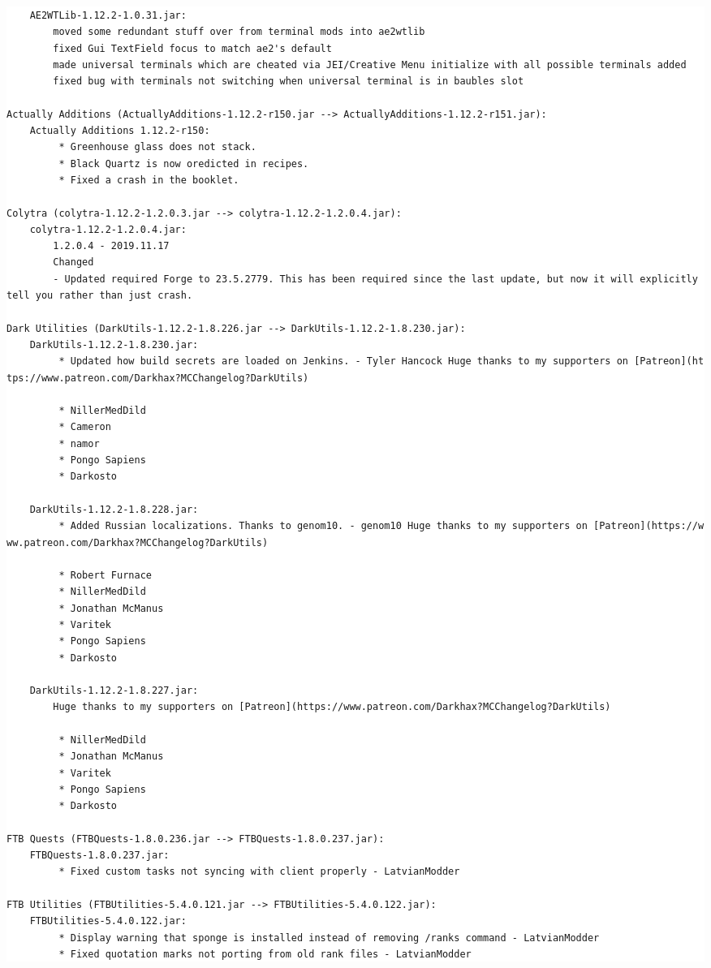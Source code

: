 		AE2WTLib-1.12.2-1.0.31.jar:
			moved some redundant stuff over from terminal mods into ae2wtlib
			fixed Gui TextField focus to match ae2's default
			made universal terminals which are cheated via JEI/Creative Menu initialize with all possible terminals added
			fixed bug with terminals not switching when universal terminal is in baubles slot

	Actually Additions (ActuallyAdditions-1.12.2-r150.jar --> ActuallyAdditions-1.12.2-r151.jar):
		Actually Additions 1.12.2-r150:
			 * Greenhouse glass does not stack. 
			 * Black Quartz is now oredicted in recipes. 
			 * Fixed a crash in the booklet. 

	Colytra (colytra-1.12.2-1.2.0.3.jar --> colytra-1.12.2-1.2.0.4.jar):
		colytra-1.12.2-1.2.0.4.jar:
			1.2.0.4 - 2019.11.17
			Changed
			- Updated required Forge to 23.5.2779. This has been required since the last update, but now it will explicitly tell you rather than just crash.

	Dark Utilities (DarkUtils-1.12.2-1.8.226.jar --> DarkUtils-1.12.2-1.8.230.jar):
		DarkUtils-1.12.2-1.8.230.jar:
			 * Updated how build secrets are loaded on Jenkins. - Tyler Hancock Huge thanks to my supporters on [Patreon](https://www.patreon.com/Darkhax?MCChangelog?DarkUtils)

			 * NillerMedDild 
			 * Cameron 
			 * namor 
			 * Pongo Sapiens 
			 * Darkosto 

		DarkUtils-1.12.2-1.8.228.jar:
			 * Added Russian localizations. Thanks to genom10. - genom10 Huge thanks to my supporters on [Patreon](https://www.patreon.com/Darkhax?MCChangelog?DarkUtils)

			 * Robert Furnace 
			 * NillerMedDild 
			 * Jonathan McManus 
			 * Varitek 
			 * Pongo Sapiens 
			 * Darkosto 

		DarkUtils-1.12.2-1.8.227.jar:
			Huge thanks to my supporters on [Patreon](https://www.patreon.com/Darkhax?MCChangelog?DarkUtils)

			 * NillerMedDild 
			 * Jonathan McManus 
			 * Varitek 
			 * Pongo Sapiens 
			 * Darkosto 

	FTB Quests (FTBQuests-1.8.0.236.jar --> FTBQuests-1.8.0.237.jar):
		FTBQuests-1.8.0.237.jar:
			 * Fixed custom tasks not syncing with client properly - LatvianModder 

	FTB Utilities (FTBUtilities-5.4.0.121.jar --> FTBUtilities-5.4.0.122.jar):
		FTBUtilities-5.4.0.122.jar:
			 * Display warning that sponge is installed instead of removing /ranks command - LatvianModder 
			 * Fixed quotation marks not porting from old rank files - LatvianModder 
